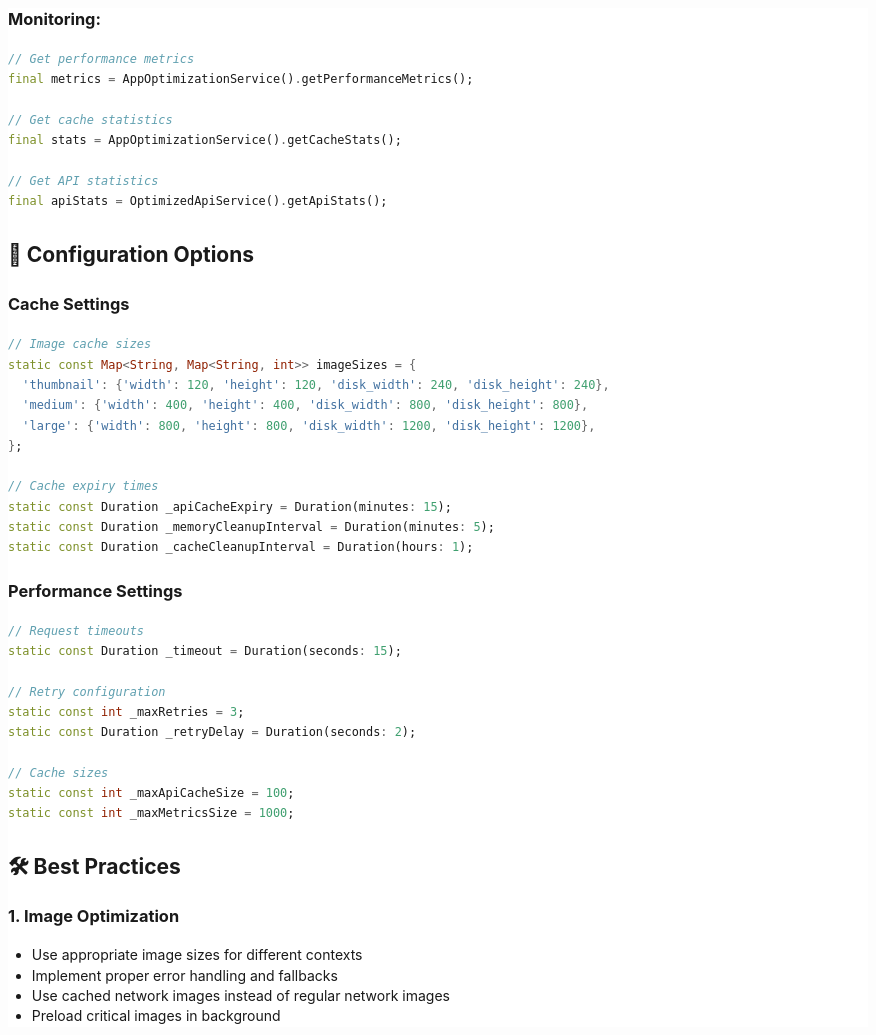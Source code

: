 ### Monitoring:
```dart
// Get performance metrics
final metrics = AppOptimizationService().getPerformanceMetrics();

// Get cache statistics
final stats = AppOptimizationService().getCacheStats();

// Get API statistics
final apiStats = OptimizedApiService().getApiStats();
```

## 🔧 Configuration Options

### Cache Settings
```dart
// Image cache sizes
static const Map<String, Map<String, int>> imageSizes = {
  'thumbnail': {'width': 120, 'height': 120, 'disk_width': 240, 'disk_height': 240},
  'medium': {'width': 400, 'height': 400, 'disk_width': 800, 'disk_height': 800},
  'large': {'width': 800, 'height': 800, 'disk_width': 1200, 'disk_height': 1200},
};

// Cache expiry times
static const Duration _apiCacheExpiry = Duration(minutes: 15);
static const Duration _memoryCleanupInterval = Duration(minutes: 5);
static const Duration _cacheCleanupInterval = Duration(hours: 1);
```

### Performance Settings
```dart
// Request timeouts
static const Duration _timeout = Duration(seconds: 15);

// Retry configuration
static const int _maxRetries = 3;
static const Duration _retryDelay = Duration(seconds: 2);

// Cache sizes
static const int _maxApiCacheSize = 100;
static const int _maxMetricsSize = 1000;
```

## 🛠️ Best Practices

### 1. Image Optimization
- Use appropriate image sizes for different contexts
- Implement proper error handling and fallbacks
- Use cached network images instead of regular network images
- Preload critical images in background

